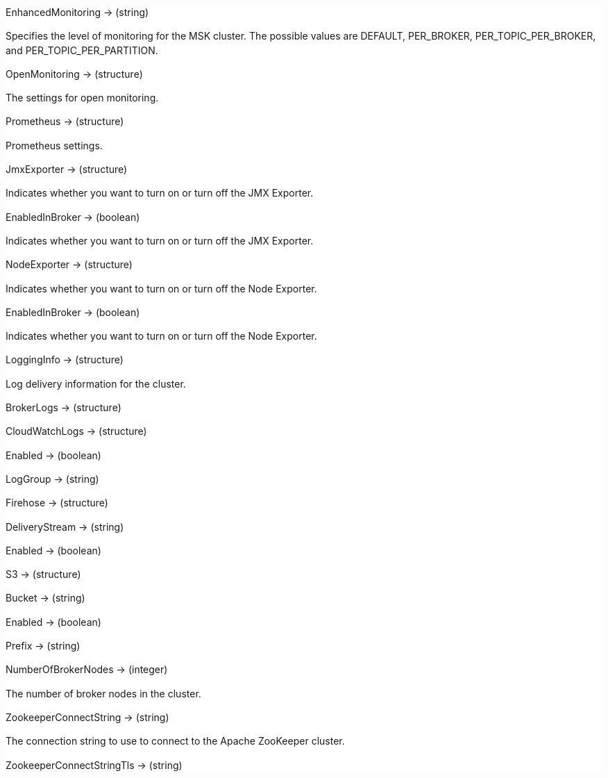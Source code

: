 EnhancedMonitoring -> (string)

Specifies the level of monitoring for the MSK cluster. The possible values are DEFAULT, PER_BROKER, PER_TOPIC_PER_BROKER, and PER_TOPIC_PER_PARTITION.

OpenMonitoring -> (structure)

The settings for open monitoring.

Prometheus -> (structure)

Prometheus settings.

JmxExporter -> (structure)

Indicates whether you want to turn on or turn off the JMX Exporter.

EnabledInBroker -> (boolean)

Indicates whether you want to turn on or turn off the JMX Exporter.

NodeExporter -> (structure)

Indicates whether you want to turn on or turn off the Node Exporter.

EnabledInBroker -> (boolean)

Indicates whether you want to turn on or turn off the Node Exporter.

LoggingInfo -> (structure)

Log delivery information for the cluster.

BrokerLogs -> (structure)

CloudWatchLogs -> (structure)

Enabled -> (boolean)

LogGroup -> (string)

Firehose -> (structure)

DeliveryStream -> (string)

Enabled -> (boolean)

S3 -> (structure)

Bucket -> (string)

Enabled -> (boolean)

Prefix -> (string)

NumberOfBrokerNodes -> (integer)

The number of broker nodes in the cluster.

ZookeeperConnectString -> (string)

The connection string to use to connect to the Apache ZooKeeper cluster.

ZookeeperConnectStringTls -> (string)
